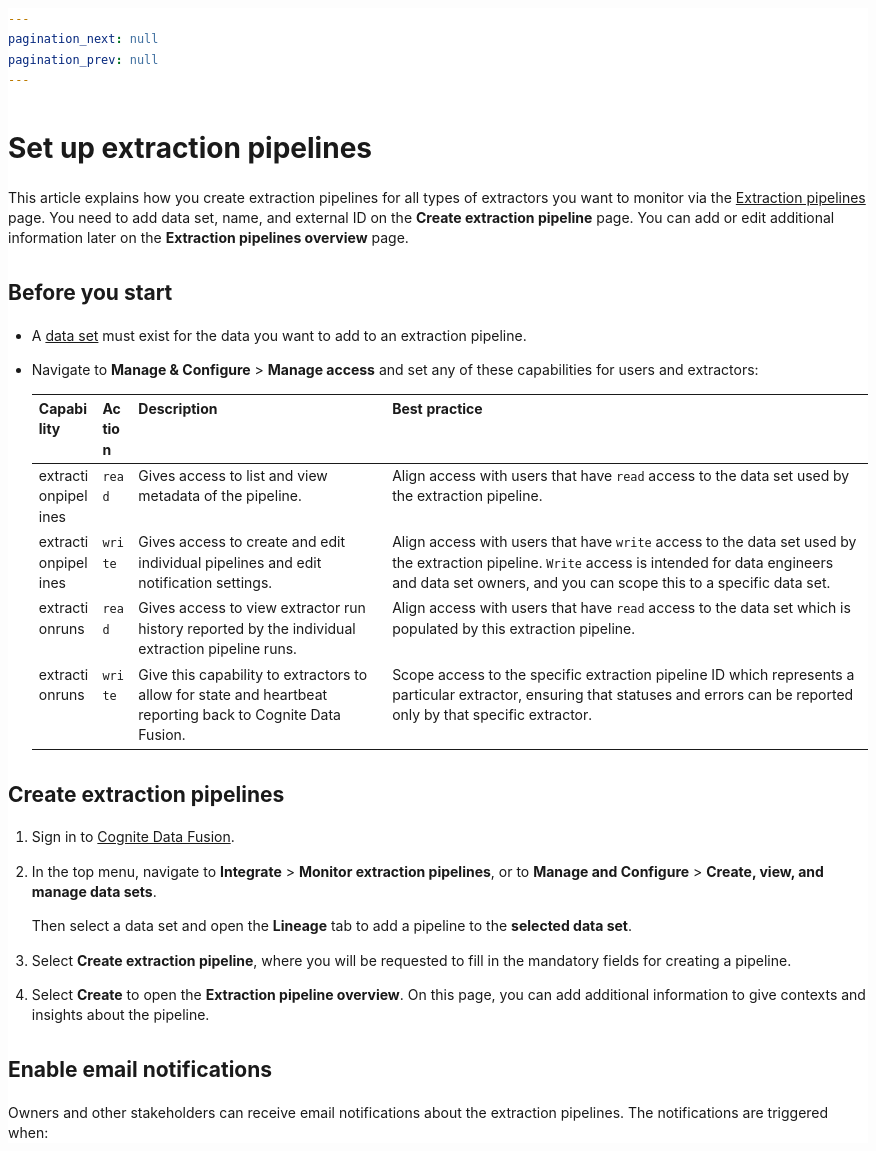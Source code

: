 ```yaml
---
pagination_next: null
pagination_prev: null
---
```


# Set up extraction pipelines

This article explains how you create extraction pipelines for all types of extractors you want to monitor via the [Extraction pipelines](../interfaces/monitor_integrations.md) page. You need to add data set, name, and external ID on the **Create extraction pipeline** page. You can add or edit additional information later on the **Extraction pipelines overview** page.

## Before you start

- A [data set](../../../data_governance/guides/datasets/create_data_sets.md) must exist for the data you want to add to an extraction pipeline.

- Navigate to **Manage & Configure** > **Manage access** and set any of these capabilities for users and extractors:

  | Capability          | Action  | Description                                                                                                | Best practice                                                                                                                                                                                                       |
  | ------------------- | ------- | ---------------------------------------------------------------------------------------------------------- | ------------------------------------------------------------------------------------------------------------------------------------------------------------------------------------------------------------------- |
  | extractionpipelines | `read`  | Gives access to list and view metadata of the pipeline.                                                    | Align access with users that have `read` access to the data set used by the extraction pipeline.                                                                                                                    |
  | extractionpipelines | `write` | Gives access to create and edit individual pipelines and edit notification settings.                       | Align access with users that have `write` access to the data set used by the extraction pipeline. `Write` access is intended for data engineers and data set owners, and you can scope this to a specific data set. |
  | extractionruns      | `read`  | Gives access to view extractor run history reported by the individual extraction pipeline runs.            | Align access with users that have `read` access to the data set which is populated by this extraction pipeline.                                                                                                     |
  | extractionruns      | `write` | Give this capability to extractors to allow for state and heartbeat reporting back to Cognite Data Fusion. | Scope access to the specific extraction pipeline ID which represents a particular extractor, ensuring that statuses and errors can be reported only by that specific extractor.                                     |

## Create extraction pipelines

1. Sign in to [Cognite Data Fusion](https://fusion.cognite.com/).

1. In the top menu, navigate to **Integrate** > **Monitor extraction pipelines**, or to **Manage and Configure** > **Create, view, and manage data sets**.

   Then select a data set and open the **Lineage** tab to add a pipeline to the **selected data set**.

1. Select **Create extraction pipeline**, where you will be requested to fill in the mandatory fields for creating a pipeline.



4. Select **Create** to open the **Extraction pipeline overview**. On this page, you can add additional information to give contexts and insights about the pipeline.



## Enable email notifications

Owners and other stakeholders can receive email notifications about the extraction pipelines. The notifications are triggered when:
